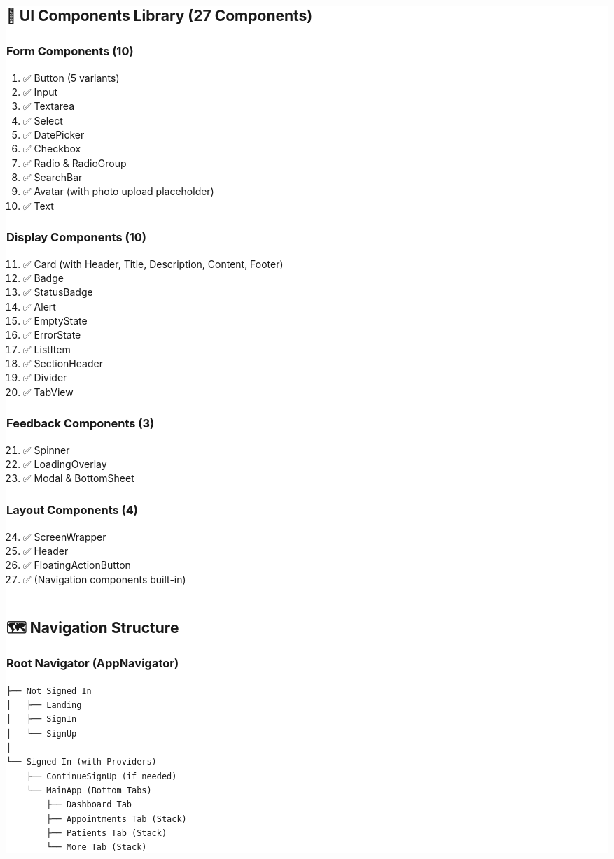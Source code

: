 
## 🎨 UI Components Library (27 Components)

### Form Components (10)
1. ✅ Button (5 variants)
2. ✅ Input
3. ✅ Textarea
4. ✅ Select
5. ✅ DatePicker
6. ✅ Checkbox
7. ✅ Radio & RadioGroup
8. ✅ SearchBar
9. ✅ Avatar (with photo upload placeholder)
10. ✅ Text

### Display Components (10)
11. ✅ Card (with Header, Title, Description, Content, Footer)
12. ✅ Badge
13. ✅ StatusBadge
14. ✅ Alert
15. ✅ EmptyState
16. ✅ ErrorState
17. ✅ ListItem
18. ✅ SectionHeader
19. ✅ Divider
20. ✅ TabView

### Feedback Components (3)
21. ✅ Spinner
22. ✅ LoadingOverlay
23. ✅ Modal & BottomSheet

### Layout Components (4)
24. ✅ ScreenWrapper
25. ✅ Header
26. ✅ FloatingActionButton
27. ✅ (Navigation components built-in)

---

## 🗺️ Navigation Structure

### Root Navigator (AppNavigator)
```
├── Not Signed In
│   ├── Landing
│   ├── SignIn
│   └── SignUp
│
└── Signed In (with Providers)
    ├── ContinueSignUp (if needed)
    └── MainApp (Bottom Tabs)
        ├── Dashboard Tab
        ├── Appointments Tab (Stack)
        ├── Patients Tab (Stack)
        └── More Tab (Stack)
```
